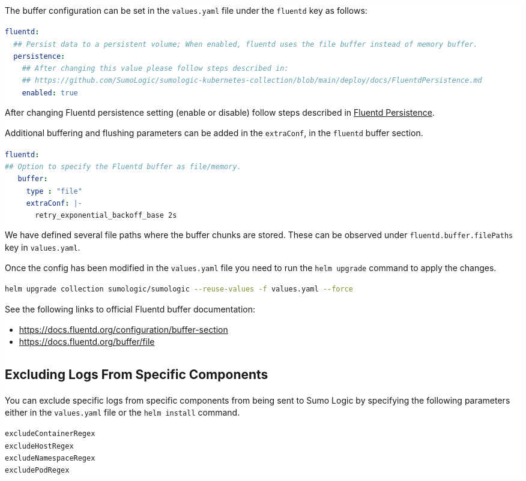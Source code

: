 The buffer configuration can be set in the `values.yaml` file under the `fluentd`
key as follows:

```yaml
fluentd:
  ## Persist data to a persistent volume; When enabled, fluentd uses the file buffer instead of memory buffer.
  persistence:
    ## After changing this value please follow steps described in:
    ## https://github.com/SumoLogic/sumologic-kubernetes-collection/blob/main/deploy/docs/FluentdPersistence.md
    enabled: true
```

After changing Fluentd persistence setting (enable or disable) follow steps described in [Fluentd Persistence](FluentdPersistence.md).

Additional buffering and flushing parameters can be added in the `extraConf`,
in the `fluentd` buffer section.

```yaml
fluentd:
## Option to specify the Fluentd buffer as file/memory.
   buffer:
     type : "file"
     extraConf: |-
       retry_exponential_backoff_base 2s
```

We have defined several file paths where the buffer chunks are stored.
These can be observed under `fluentd.buffer.filePaths` key in `values.yaml`.

Once the config has been modified in the `values.yaml` file you need to run
the `helm upgrade` command to apply the changes.

```bash
helm upgrade collection sumologic/sumologic --reuse-values -f values.yaml --force
```

See the following links to official Fluentd buffer documentation:

- https://docs.fluentd.org/configuration/buffer-section
- https://docs.fluentd.org/buffer/file

## Excluding Logs From Specific Components

You can exclude specific logs from specific components from being sent to Sumo Logic
by specifying the following parameters either in the `values.yaml` file or the `helm install` command.

```
excludeContainerRegex
excludeHostRegex
excludeNamespaceRegex
excludePodRegex
```
